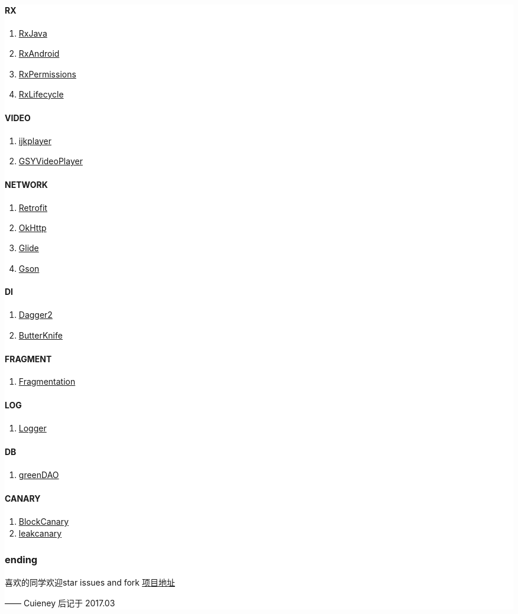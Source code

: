 #### RX
1. [RxJava](https://github.com/ReactiveX/RxJava "悬停显示")

2. [RxAndroid](https://github.com/ReactiveX/RxAndroid "悬停显示")

3. [RxPermissions](https://github.com/tbruyelle/RxPermissions "悬停显示")

4. [RxLifecycle](https://github.com/trello/RxLifecycle "悬停显示")

#### VIDEO
1. [ijkplayer](https://github.com/Bilibili/ijkplayer "悬停显示")

2. [GSYVideoPlayer](https://github.com/CarGuo/GSYVideoPlayer "悬停显示")

#### NETWORK

1. [Retrofit](https://github.com/square/retrofit "悬停显示")

2. [OkHttp](https://github.com/square/okhttp "悬停显示")

3. [Glide](https://github.com/bumptech/glide "悬停显示")

4. [Gson](https://github.com/google/gson "悬停显示")

#### DI
1. [Dagger2](https://github.com/google/dagger "悬停显示")

2. [ButterKnife](https://github.com/JakeWharton/butterknife "悬停显示")

#### FRAGMENT
1. [Fragmentation](https://github.com/YoKeyword/Fragmentation "悬停显示")

#### LOG
1. [Logger](https://github.com/orhanobut/logger "悬停显示")

#### DB
1. [greenDAO](https://github.com/greenrobot/greenDAO "悬停显示")

#### CANARY
1. [BlockCanary](https://github.com/markzhai/AndroidPerformanceMonitor "悬停显示")
2. [leakcanary](https://github.com/square/leakcanary "悬停显示")


### ending

喜欢的同学欢迎star issues and fork 
[项目地址](https://github.com/Cuieney/kotlin-life "悬停显示")

—— Cuieney 后记于 2017.03


